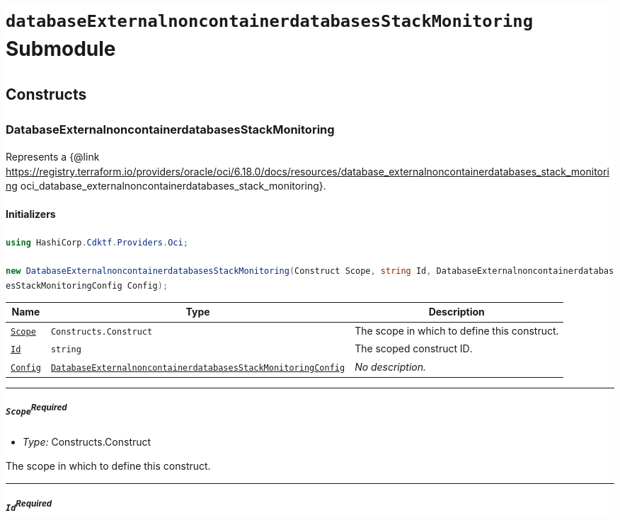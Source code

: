 # `databaseExternalnoncontainerdatabasesStackMonitoring` Submodule <a name="`databaseExternalnoncontainerdatabasesStackMonitoring` Submodule" id="rhizo-co-terraform-provider-oci.databaseExternalnoncontainerdatabasesStackMonitoring"></a>

## Constructs <a name="Constructs" id="Constructs"></a>

### DatabaseExternalnoncontainerdatabasesStackMonitoring <a name="DatabaseExternalnoncontainerdatabasesStackMonitoring" id="rhizo-co-terraform-provider-oci.databaseExternalnoncontainerdatabasesStackMonitoring.DatabaseExternalnoncontainerdatabasesStackMonitoring"></a>

Represents a {@link https://registry.terraform.io/providers/oracle/oci/6.18.0/docs/resources/database_externalnoncontainerdatabases_stack_monitoring oci_database_externalnoncontainerdatabases_stack_monitoring}.

#### Initializers <a name="Initializers" id="rhizo-co-terraform-provider-oci.databaseExternalnoncontainerdatabasesStackMonitoring.DatabaseExternalnoncontainerdatabasesStackMonitoring.Initializer"></a>

```csharp
using HashiCorp.Cdktf.Providers.Oci;

new DatabaseExternalnoncontainerdatabasesStackMonitoring(Construct Scope, string Id, DatabaseExternalnoncontainerdatabasesStackMonitoringConfig Config);
```

| **Name** | **Type** | **Description** |
| --- | --- | --- |
| <code><a href="#rhizo-co-terraform-provider-oci.databaseExternalnoncontainerdatabasesStackMonitoring.DatabaseExternalnoncontainerdatabasesStackMonitoring.Initializer.parameter.scope">Scope</a></code> | <code>Constructs.Construct</code> | The scope in which to define this construct. |
| <code><a href="#rhizo-co-terraform-provider-oci.databaseExternalnoncontainerdatabasesStackMonitoring.DatabaseExternalnoncontainerdatabasesStackMonitoring.Initializer.parameter.id">Id</a></code> | <code>string</code> | The scoped construct ID. |
| <code><a href="#rhizo-co-terraform-provider-oci.databaseExternalnoncontainerdatabasesStackMonitoring.DatabaseExternalnoncontainerdatabasesStackMonitoring.Initializer.parameter.config">Config</a></code> | <code><a href="#rhizo-co-terraform-provider-oci.databaseExternalnoncontainerdatabasesStackMonitoring.DatabaseExternalnoncontainerdatabasesStackMonitoringConfig">DatabaseExternalnoncontainerdatabasesStackMonitoringConfig</a></code> | *No description.* |

---

##### `Scope`<sup>Required</sup> <a name="Scope" id="rhizo-co-terraform-provider-oci.databaseExternalnoncontainerdatabasesStackMonitoring.DatabaseExternalnoncontainerdatabasesStackMonitoring.Initializer.parameter.scope"></a>

- *Type:* Constructs.Construct

The scope in which to define this construct.

---

##### `Id`<sup>Required</sup> <a name="Id" id="rhizo-co-terraform-provider-oci.databaseExternalnoncontainerdatabasesStackMonitoring.DatabaseExternalnoncontainerdatabasesStackMonitoring.Initializer.parameter.id"></a>
